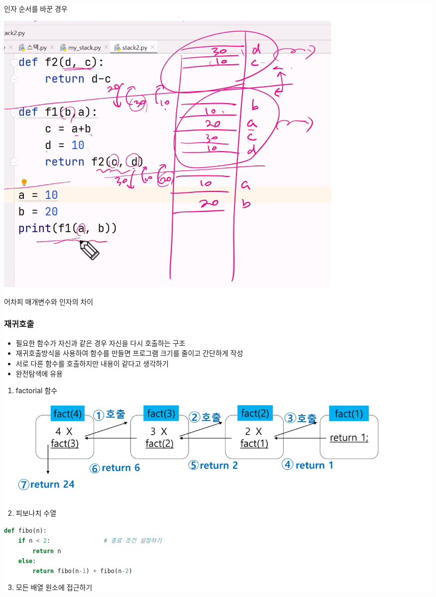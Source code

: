 인자 순서를 바꾼 경우

![alt text](image-62.png)

어차피 매개변수와 인자의 차이


### 재귀호출
- 필요한 함수가 자신과 같은 경우 자신을 다시 호출하는 구조
- 재귀호출방식을 사용하여 함수를 만들면 프로그램 크기를 줄이고 간단하게 작성
- 서로 다른 함수를 호출하지만 내용이 같다고 생각하기
- 완전탐색에 유용


1) factorial 함수
![alt text](image-63.png)
2) 피보나치 수열
```python
def fibo(n):
    if n < 2:               # 종료 조건 설정하기
        return n
    else:
        return fibo(n-1) + fibo(n-2)
```
3) 모든 배열 원소에 접근하기
